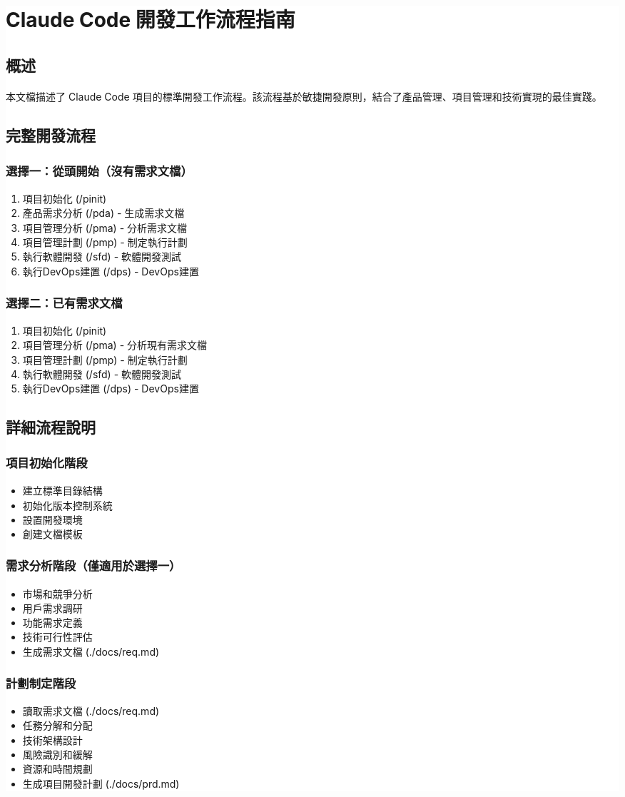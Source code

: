 # Claude Code 開發工作流程指南

## 概述

本文檔描述了 Claude Code 項目的標準開發工作流程。該流程基於敏捷開發原則，結合了產品管理、項目管理和技術實現的最佳實踐。

## 完整開發流程

### 選擇一：從頭開始（沒有需求文檔）
1. 項目初始化 (/pinit)
2. 產品需求分析 (/pda) - 生成需求文檔
3. 項目管理分析 (/pma) - 分析需求文檔
4. 項目管理計劃 (/pmp) - 制定執行計劃
5. 執行軟體開發 (/sfd) - 軟體開發測試
6. 執行DevOps建置 (/dps) - DevOps建置


### 選擇二：已有需求文檔
1. 項目初始化 (/pinit)
2. 項目管理分析 (/pma) - 分析現有需求文檔
3. 項目管理計劃 (/pmp) - 制定執行計劃
4. 執行軟體開發 (/sfd) - 軟體開發測試
5. 執行DevOps建置 (/dps) - DevOps建置


## 詳細流程說明

### 項目初始化階段
- 建立標準目錄結構
- 初始化版本控制系統
- 設置開發環境
- 創建文檔模板

### 需求分析階段（僅適用於選擇一）
- 市場和競爭分析
- 用戶需求調研
- 功能需求定義
- 技術可行性評估
- 生成需求文檔 (./docs/req.md)

### 計劃制定階段
- 讀取需求文檔 (./docs/req.md)
- 任務分解和分配
- 技術架構設計
- 風險識別和緩解
- 資源和時間規劃
- 生成項目開發計劃 (./docs/prd.md)
